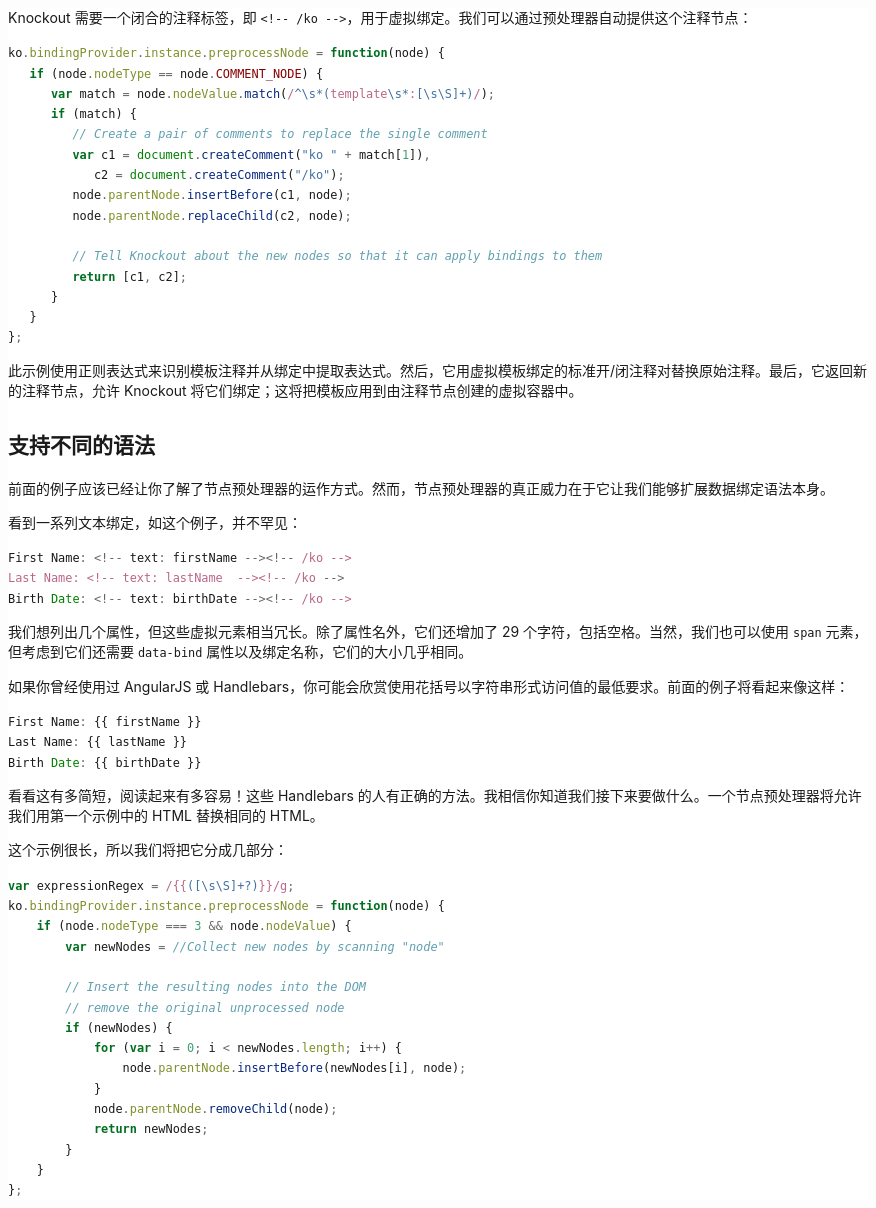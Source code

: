 Knockout 需要一个闭合的注释标签，即 `<!-- /ko -->`，用于虚拟绑定。我们可以通过预处理器自动提供这个注释节点：

```js
ko.bindingProvider.instance.preprocessNode = function(node) {
   if (node.nodeType == node.COMMENT_NODE) {
      var match = node.nodeValue.match(/^\s*(template\s*:[\s\S]+)/);
      if (match) {
         // Create a pair of comments to replace the single comment
         var c1 = document.createComment("ko " + match[1]),
            c2 = document.createComment("/ko");
         node.parentNode.insertBefore(c1, node);
         node.parentNode.replaceChild(c2, node);

         // Tell Knockout about the new nodes so that it can apply bindings to them
         return [c1, c2];
      }
   }
};
```

此示例使用正则表达式来识别模板注释并从绑定中提取表达式。然后，它用虚拟模板绑定的标准开/闭注释对替换原始注释。最后，它返回新的注释节点，允许 Knockout 将它们绑定；这将把模板应用到由注释节点创建的虚拟容器中。

## 支持不同的语法

前面的例子应该已经让你了解了节点预处理器的运作方式。然而，节点预处理器的真正威力在于它让我们能够扩展数据绑定语法本身。

看到一系列文本绑定，如这个例子，并不罕见：

```js
First Name: <!-- text: firstName --><!-- /ko -->
Last Name: <!-- text: lastName  --><!-- /ko -->
Birth Date: <!-- text: birthDate --><!-- /ko -->
```

我们想列出几个属性，但这些虚拟元素相当冗长。除了属性名外，它们还增加了 29 个字符，包括空格。当然，我们也可以使用 `span` 元素，但考虑到它们还需要 `data-bind` 属性以及绑定名称，它们的大小几乎相同。

如果你曾经使用过 AngularJS 或 Handlebars，你可能会欣赏使用花括号以字符串形式访问值的最低要求。前面的例子将看起来像这样：

```js
First Name: {{ firstName }}
Last Name: {{ lastName }}
Birth Date: {{ birthDate }}
```

看看这有多简短，阅读起来有多容易！这些 Handlebars 的人有正确的方法。我相信你知道我们接下来要做什么。一个节点预处理器将允许我们用第一个示例中的 HTML 替换相同的 HTML。

这个示例很长，所以我们将把它分成几部分：

```js
var expressionRegex = /{{([\s\S]+?)}}/g;
ko.bindingProvider.instance.preprocessNode = function(node) {
    if (node.nodeType === 3 && node.nodeValue) {
        var newNodes = //Collect new nodes by scanning "node"

        // Insert the resulting nodes into the DOM
        // remove the original unprocessed node
        if (newNodes) {
            for (var i = 0; i < newNodes.length; i++) {
                node.parentNode.insertBefore(newNodes[i], node);
            }
            node.parentNode.removeChild(node);
            return newNodes;
        }
    }
};
```
